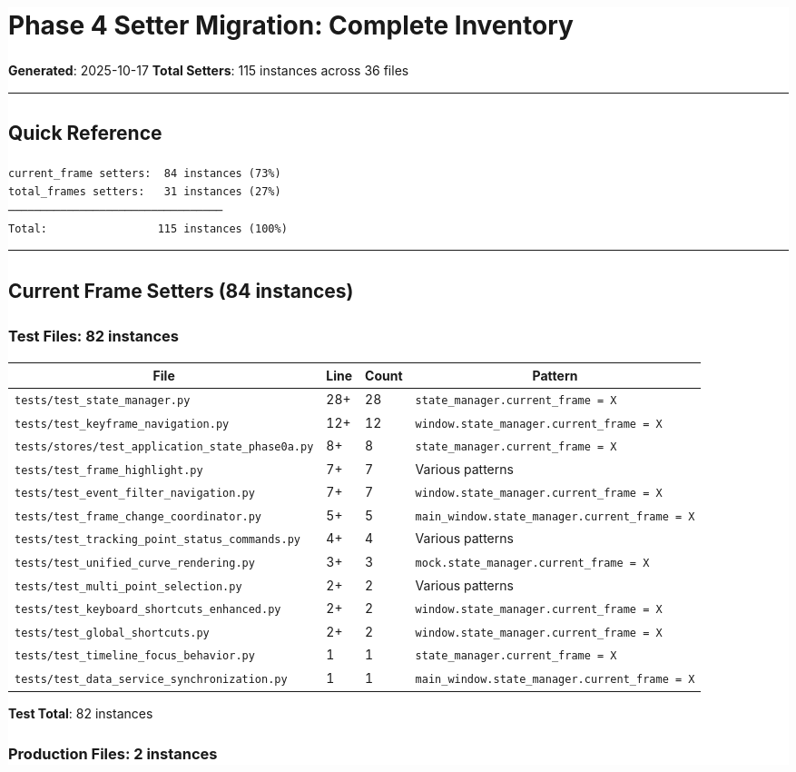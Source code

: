 # Phase 4 Setter Migration: Complete Inventory

**Generated**: 2025-10-17
**Total Setters**: 115 instances across 36 files

---

## Quick Reference

```
current_frame setters:  84 instances (73%)
total_frames setters:   31 instances (27%)
─────────────────────────────────
Total:                 115 instances (100%)
```

---

## Current Frame Setters (84 instances)

### Test Files: 82 instances

| File | Line | Count | Pattern |
|------|------|-------|---------|
| `tests/test_state_manager.py` | 28+ | 28 | `state_manager.current_frame = X` |
| `tests/test_keyframe_navigation.py` | 12+ | 12 | `window.state_manager.current_frame = X` |
| `tests/stores/test_application_state_phase0a.py` | 8+ | 8 | `state_manager.current_frame = X` |
| `tests/test_frame_highlight.py` | 7+ | 7 | Various patterns |
| `tests/test_event_filter_navigation.py` | 7+ | 7 | `window.state_manager.current_frame = X` |
| `tests/test_frame_change_coordinator.py` | 5+ | 5 | `main_window.state_manager.current_frame = X` |
| `tests/test_tracking_point_status_commands.py` | 4+ | 4 | Various patterns |
| `tests/test_unified_curve_rendering.py` | 3+ | 3 | `mock.state_manager.current_frame = X` |
| `tests/test_multi_point_selection.py` | 2+ | 2 | Various patterns |
| `tests/test_keyboard_shortcuts_enhanced.py` | 2+ | 2 | `window.state_manager.current_frame = X` |
| `tests/test_global_shortcuts.py` | 2+ | 2 | `window.state_manager.current_frame = X` |
| `tests/test_timeline_focus_behavior.py` | 1 | 1 | `state_manager.current_frame = X` |
| `tests/test_data_service_synchronization.py` | 1 | 1 | `main_window.state_manager.current_frame = X` |

**Test Total**: 82 instances

### Production Files: 2 instances
